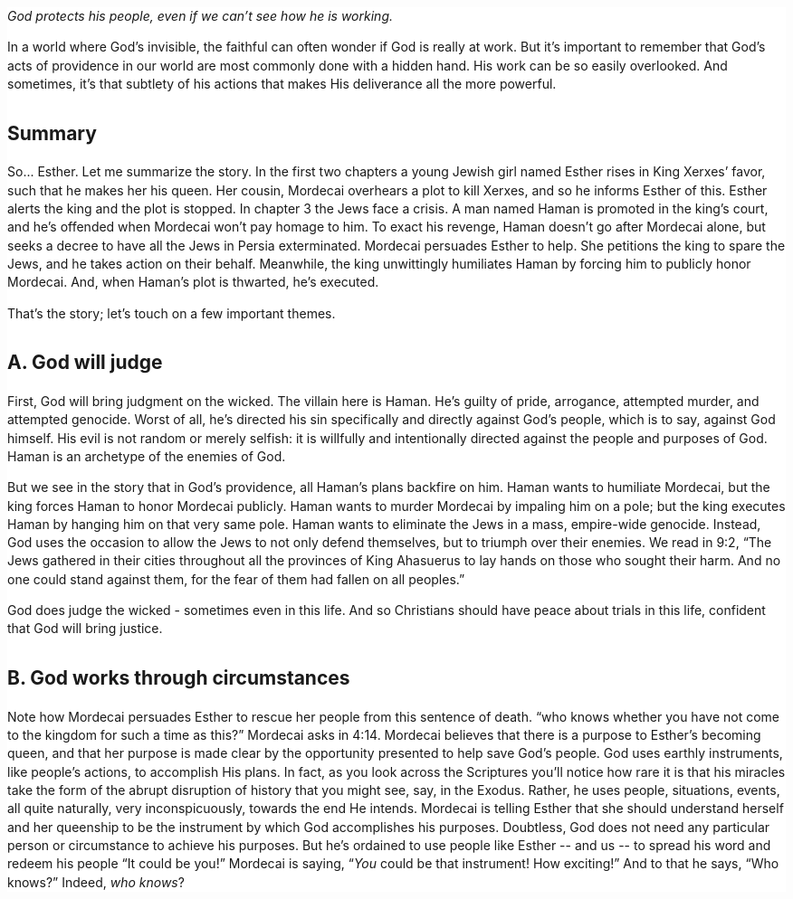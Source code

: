 _God protects his people, even if we can’t see how he is working._

In a world where God’s invisible, the faithful can often wonder if God is really at work. But it’s important to remember that God’s acts of providence in our world are most commonly done with a hidden hand. His work can be so easily overlooked. And sometimes, it’s that subtlety of his actions that makes His deliverance all the more powerful.

## Summary

So... Esther. Let me summarize the story. In the first two chapters a young Jewish girl named Esther rises in King Xerxes’ favor, such that he makes her his queen. Her cousin, Mordecai overhears a plot to kill Xerxes, and so he informs Esther of this. Esther alerts the king and the plot is stopped. In chapter 3 the Jews face a crisis. A man named Haman is promoted in the king’s court, and he’s offended when Mordecai won’t pay homage to him. To exact his revenge, Haman doesn’t go after Mordecai alone, but seeks a decree to have all the Jews in Persia exterminated. Mordecai persuades Esther to help. She petitions the king to spare the Jews, and he takes action on their behalf. Meanwhile, the king unwittingly humiliates Haman by forcing him to publicly honor Mordecai. And, when Haman’s plot is thwarted, he’s executed.

That’s the story; let’s touch on a few important themes.

## A. God will judge

First, God will bring judgment on the wicked. The villain here is Haman. He’s guilty of pride, arrogance, attempted murder, and attempted genocide. Worst of all, he’s directed his sin specifically and directly against God’s people, which is to say, against God himself. His evil is not random or merely selfish: it is willfully and intentionally directed against the people and purposes of God. Haman is an archetype of the enemies of God.

But we see in the story that in God’s providence, all Haman’s plans backfire on him. Haman wants to humiliate Mordecai, but the king forces Haman to honor Mordecai publicly. Haman wants to murder Mordecai by impaling him on a pole; but the king executes Haman by hanging him on that very same pole. Haman wants to eliminate the Jews in a mass, empire-wide genocide. Instead, God uses the occasion to allow the Jews to not only defend themselves, but to triumph over their enemies. We read in 9:2, “The Jews gathered in their cities throughout all the provinces of King Ahasuerus to lay hands on those who sought their harm. And no one could stand against them, for the fear of them had fallen on all peoples.”

God does judge the wicked - sometimes even in this life. And so Christians should have peace about trials in this life, confident that God will bring justice.

## B. God works through circumstances

Note how Mordecai persuades Esther to rescue her people from this sentence of death. “who knows whether you have not come to the kingdom for such a time as this?” Mordecai asks in 4:14. Mordecai believes that there is a purpose to Esther’s becoming queen, and that her purpose is made clear by the opportunity presented to help save God’s people. God uses earthly instruments, like people’s actions, to accomplish His plans. In fact, as you look across the Scriptures you’ll notice how rare it is that his miracles take the form of the abrupt disruption of history that you might see, say, in the Exodus. Rather, he uses people, situations, events, all quite naturally, very inconspicuously, towards the end He intends. Mordecai is telling Esther that she should understand herself and her queenship to be the instrument by which God accomplishes his purposes. Doubtless, God does not need any particular person or circumstance to achieve his purposes. But he’s ordained to use people like Esther -- and us -- to spread his word and redeem his people “It could be you!” Mordecai is saying, “*You* could be that instrument! How exciting!” And to that he says, “Who knows?” Indeed, *who knows*?
